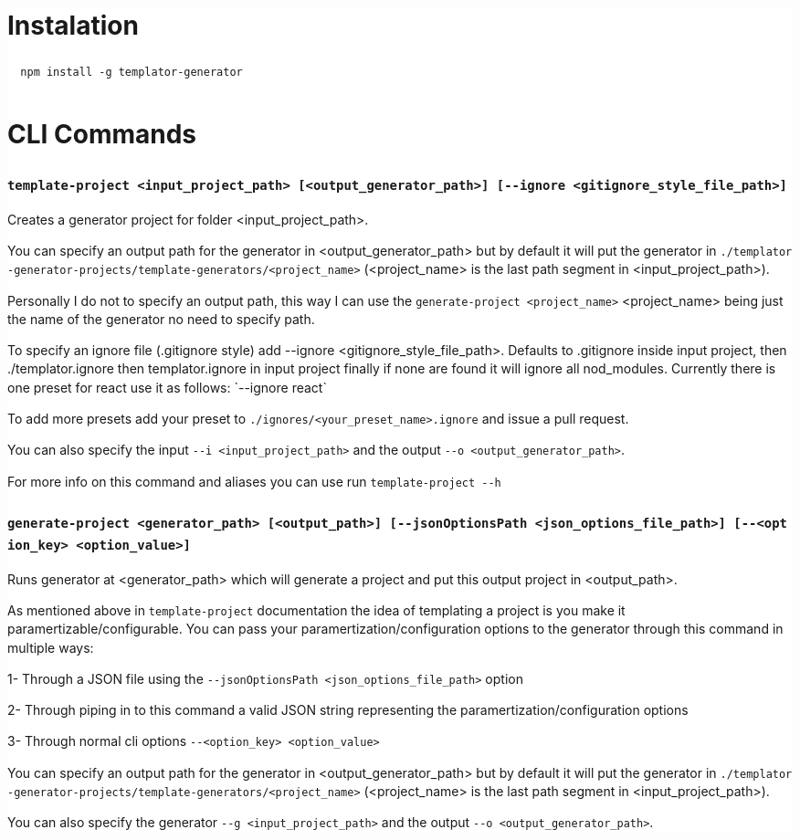 # Instalation 
```
  npm install -g templator-generator
```

# CLI Commands

### `template-project <input_project_path> [<output_generator_path>] [--ignore <gitignore_style_file_path>]`

Creates a generator project for folder <input_project_path>.

You can specify an output path for the generator in <output_generator_path> but by default it will put the generator in `./templator-generator-projects/template-generators/<project_name>` (<project_name> is the last path segment in <input_project_path>).

Personally I do not to specify an output path, this way I can use the `generate-project <project_name>` <project_name> being just the name of the generator no need to specify path.

To specify an ignore file (.gitignore style) add --ignore <gitignore_style_file_path>. Defaults to .gitignore inside input project, then ./templator.ignore then templator.ignore in input project finally if none are found it will ignore all nod_modules. Currently there is one preset for react use it as follows: \`--ignore react\`

To add more presets add your preset to `./ignores/<your_preset_name>.ignore` and issue a pull request.

You can also specify the input `--i <input_project_path>` and the output `--o <output_generator_path>`.

For more info on this command and aliases you can use run `template-project --h`

### `generate-project <generator_path> [<output_path>] [--jsonOptionsPath <json_options_file_path>] [--<option_key> <option_value>]`

Runs generator at <generator_path> which will generate a project and put this output project in <output_path>.

As mentioned above in `template-project` documentation the idea of templating a project is you make it paramertizable/configurable. You can pass your paramertization/configuration options to the generator through this command in multiple ways:

1- Through a JSON file using the `--jsonOptionsPath <json_options_file_path>` option

2- Through piping in to this command a valid JSON string representing the paramertization/configuration options

3- Through normal cli options `--<option_key> <option_value>`

You can specify an output path for the generator in <output_generator_path> but by default it will put the generator in `./templator-generator-projects/template-generators/<project_name>` (<project_name> is the last path segment in <input_project_path>).

You can also specify the generator `--g <input_project_path>` and the output `--o <output_generator_path>`.
